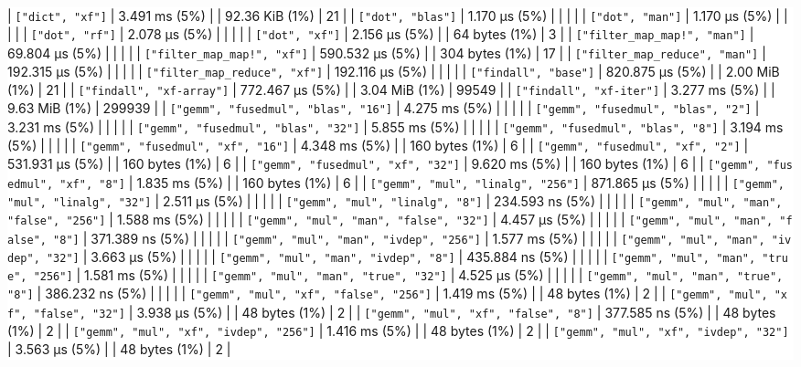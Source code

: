 | `["dict", "xf"]`                         |   3.491 ms (5%) |         |  92.36 KiB (1%) |          21 |
| `["dot", "blas"]`                        |   1.170 μs (5%) |         |                 |             |
| `["dot", "man"]`                         |   1.170 μs (5%) |         |                 |             |
| `["dot", "rf"]`                          |   2.078 μs (5%) |         |                 |             |
| `["dot", "xf"]`                          |   2.156 μs (5%) |         |   64 bytes (1%) |           3 |
| `["filter_map_map!", "man"]`             |  69.804 μs (5%) |         |                 |             |
| `["filter_map_map!", "xf"]`              | 590.532 μs (5%) |         |  304 bytes (1%) |          17 |
| `["filter_map_reduce", "man"]`           | 192.315 μs (5%) |         |                 |             |
| `["filter_map_reduce", "xf"]`            | 192.116 μs (5%) |         |                 |             |
| `["findall", "base"]`                    | 820.875 μs (5%) |         |   2.00 MiB (1%) |          21 |
| `["findall", "xf-array"]`                | 772.467 μs (5%) |         |   3.04 MiB (1%) |       99549 |
| `["findall", "xf-iter"]`                 |   3.277 ms (5%) |         |   9.63 MiB (1%) |      299939 |
| `["gemm", "fusedmul", "blas", "16"]`     |   4.275 ms (5%) |         |                 |             |
| `["gemm", "fusedmul", "blas", "2"]`      |   3.231 ms (5%) |         |                 |             |
| `["gemm", "fusedmul", "blas", "32"]`     |   5.855 ms (5%) |         |                 |             |
| `["gemm", "fusedmul", "blas", "8"]`      |   3.194 ms (5%) |         |                 |             |
| `["gemm", "fusedmul", "xf", "16"]`       |   4.348 ms (5%) |         |  160 bytes (1%) |           6 |
| `["gemm", "fusedmul", "xf", "2"]`        | 531.931 μs (5%) |         |  160 bytes (1%) |           6 |
| `["gemm", "fusedmul", "xf", "32"]`       |   9.620 ms (5%) |         |  160 bytes (1%) |           6 |
| `["gemm", "fusedmul", "xf", "8"]`        |   1.835 ms (5%) |         |  160 bytes (1%) |           6 |
| `["gemm", "mul", "linalg", "256"]`       | 871.865 μs (5%) |         |                 |             |
| `["gemm", "mul", "linalg", "32"]`        |   2.511 μs (5%) |         |                 |             |
| `["gemm", "mul", "linalg", "8"]`         | 234.593 ns (5%) |         |                 |             |
| `["gemm", "mul", "man", "false", "256"]` |   1.588 ms (5%) |         |                 |             |
| `["gemm", "mul", "man", "false", "32"]`  |   4.457 μs (5%) |         |                 |             |
| `["gemm", "mul", "man", "false", "8"]`   | 371.389 ns (5%) |         |                 |             |
| `["gemm", "mul", "man", "ivdep", "256"]` |   1.577 ms (5%) |         |                 |             |
| `["gemm", "mul", "man", "ivdep", "32"]`  |   3.663 μs (5%) |         |                 |             |
| `["gemm", "mul", "man", "ivdep", "8"]`   | 435.884 ns (5%) |         |                 |             |
| `["gemm", "mul", "man", "true", "256"]`  |   1.581 ms (5%) |         |                 |             |
| `["gemm", "mul", "man", "true", "32"]`   |   4.525 μs (5%) |         |                 |             |
| `["gemm", "mul", "man", "true", "8"]`    | 386.232 ns (5%) |         |                 |             |
| `["gemm", "mul", "xf", "false", "256"]`  |   1.419 ms (5%) |         |   48 bytes (1%) |           2 |
| `["gemm", "mul", "xf", "false", "32"]`   |   3.938 μs (5%) |         |   48 bytes (1%) |           2 |
| `["gemm", "mul", "xf", "false", "8"]`    | 377.585 ns (5%) |         |   48 bytes (1%) |           2 |
| `["gemm", "mul", "xf", "ivdep", "256"]`  |   1.416 ms (5%) |         |   48 bytes (1%) |           2 |
| `["gemm", "mul", "xf", "ivdep", "32"]`   |   3.563 μs (5%) |         |   48 bytes (1%) |           2 |